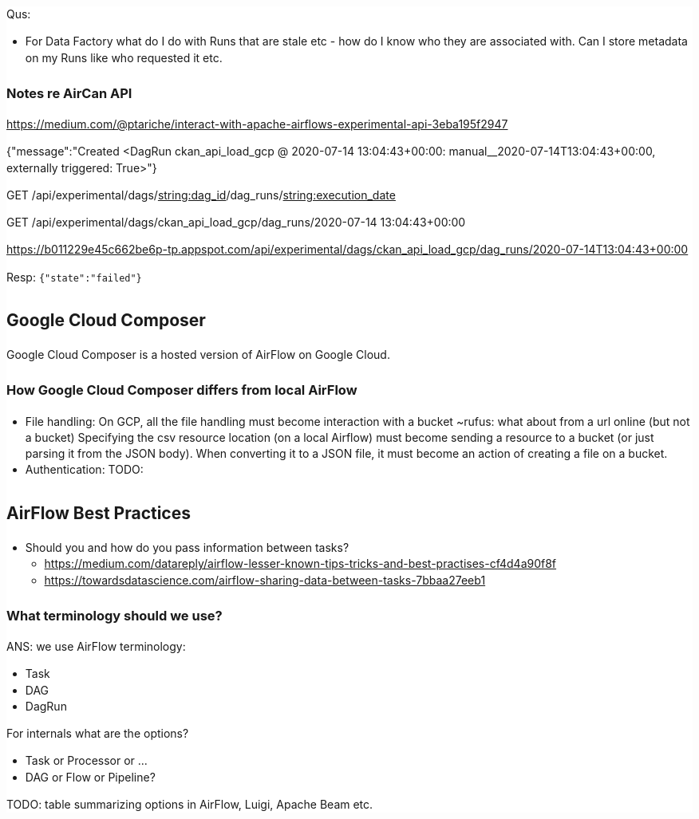 Qus:

* For Data Factory what do I do with Runs that are stale etc - how do I know who they are associated with. Can I store metadata on my Runs like who requested it etc.


### Notes re AirCan API

https://medium.com/@ptariche/interact-with-apache-airflows-experimental-api-3eba195f2947

{"message":"Created <DagRun ckan_api_load_gcp @ 2020-07-14 13:04:43+00:00: manual__2020-07-14T13:04:43+00:00, externally triggered: True>"}

GET /api/experimental/dags/<string:dag_id>/dag_runs/<string:execution_date>

GET /api/experimental/dags/ckan_api_load_gcp/dag_runs/2020-07-14 13:04:43+00:00

https://b011229e45c662be6p-tp.appspot.com/api/experimental/dags/ckan_api_load_gcp/dag_runs/2020-07-14T13:04:43+00:00

Resp: `{"state":"failed"}`


## Google Cloud Composer

Google Cloud Composer is a hosted version of AirFlow on Google Cloud.

### How Google Cloud Composer differs from local AirFlow

* File handling: On GCP, all the file handling must become interaction with a bucket ~rufus: what about from a url online (but not a bucket)
Specifying the csv resource location (on a local Airflow) must become sending a resource to a bucket (or just parsing it from the JSON body). When converting it to a JSON file, it must become an action of creating a file on a bucket.
* Authentication: TODO:

## AirFlow Best Practices

* Should you and how do you pass information between tasks?
  * https://medium.com/datareply/airflow-lesser-known-tips-tricks-and-best-practises-cf4d4a90f8f
  * https://towardsdatascience.com/airflow-sharing-data-between-tasks-7bbaa27eeb1

### What terminology should we use?

ANS: we use AirFlow terminology:

* Task
* DAG
* DagRun

For internals what are the options?

* Task or Processor or ...
* DAG or Flow or Pipeline?

TODO: table summarizing options in AirFlow, Luigi, Apache Beam etc.
